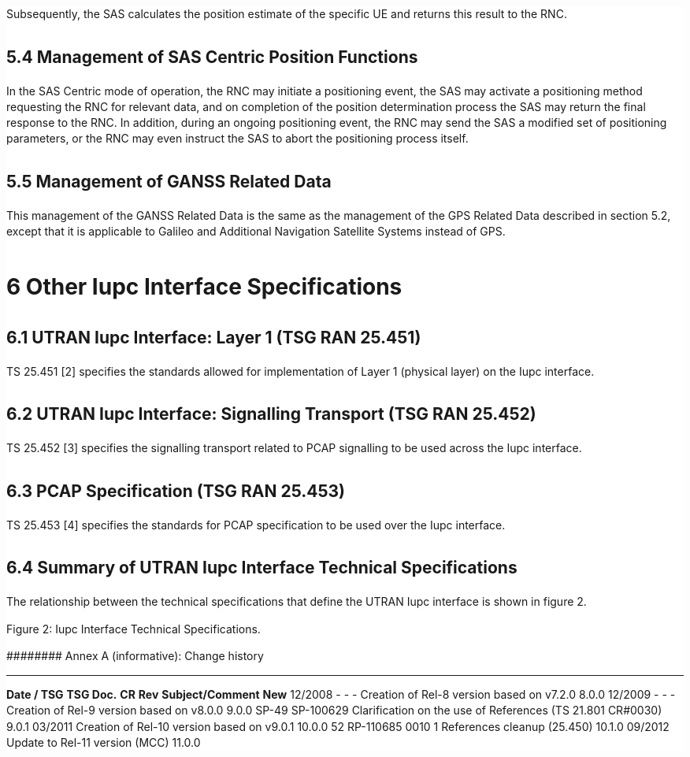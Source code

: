 Subsequently, the SAS calculates the position estimate of the specific
UE and returns this result to the RNC.

5.4 Management of SAS Centric Position Functions
------------------------------------------------

In the SAS Centric mode of operation, the RNC may initiate a positioning
event, the SAS may activate a positioning method requesting the RNC for
relevant data, and on completion of the position determination process
the SAS may return the final response to the RNC. In addition, during an
ongoing positioning event, the RNC may send the SAS a modified set of
positioning parameters, or the RNC may even instruct the SAS to abort
the positioning process itself.

5.5 Management of GANSS Related Data
------------------------------------

This management of the GANSS Related Data is the same as the management
of the GPS Related Data described in section 5.2, except that it is
applicable to Galileo and Additional Navigation Satellite Systems
instead of GPS.

6 Other Iupc Interface Specifications
=====================================

6.1 UTRAN Iupc Interface: Layer 1 (TSG RAN 25.451)
--------------------------------------------------

TS 25.451 \[2\] specifies the standards allowed for implementation of
Layer 1 (physical layer) on the Iupc interface.

6.2 UTRAN Iupc Interface: Signalling Transport (TSG RAN 25.452)
---------------------------------------------------------------

TS 25.452 \[3\] specifies the signalling transport related to PCAP
signalling to be used across the Iupc interface.

6.3 PCAP Specification (TSG RAN 25.453)
---------------------------------------

TS 25.453 \[4\] specifies the standards for PCAP specification to be
used over the Iupc interface.

6.4 Summary of UTRAN Iupc Interface Technical Specifications
------------------------------------------------------------

The relationship between the technical specifications that define the
UTRAN Iupc interface is shown in figure 2.

Figure 2: Iupc Interface Technical Specifications.

######## Annex A (informative): Change history

  ---------------- -------------- -------- --------- ------------------------------------------------------------- ---------
  **Date / TSG**   **TSG Doc.**   **CR**   **Rev**   **Subject/Comment**                                           **New**
  12/2008          \-             \-       \-        Creation of Rel-8 version based on v7.2.0                     8.0.0
  12/2009          \-             \-       \-        Creation of Rel-9 version based on v8.0.0                     9.0.0
  SP-49            SP-100629                         Clarification on the use of References (TS 21.801 CR\#0030)   9.0.1
  03/2011                                            Creation of Rel-10 version based on v9.0.1                    10.0.0
  52               RP-110685      0010     1         References cleanup (25.450)                                   10.1.0
  09/2012                                            Update to Rel-11 version (MCC)                                11.0.0